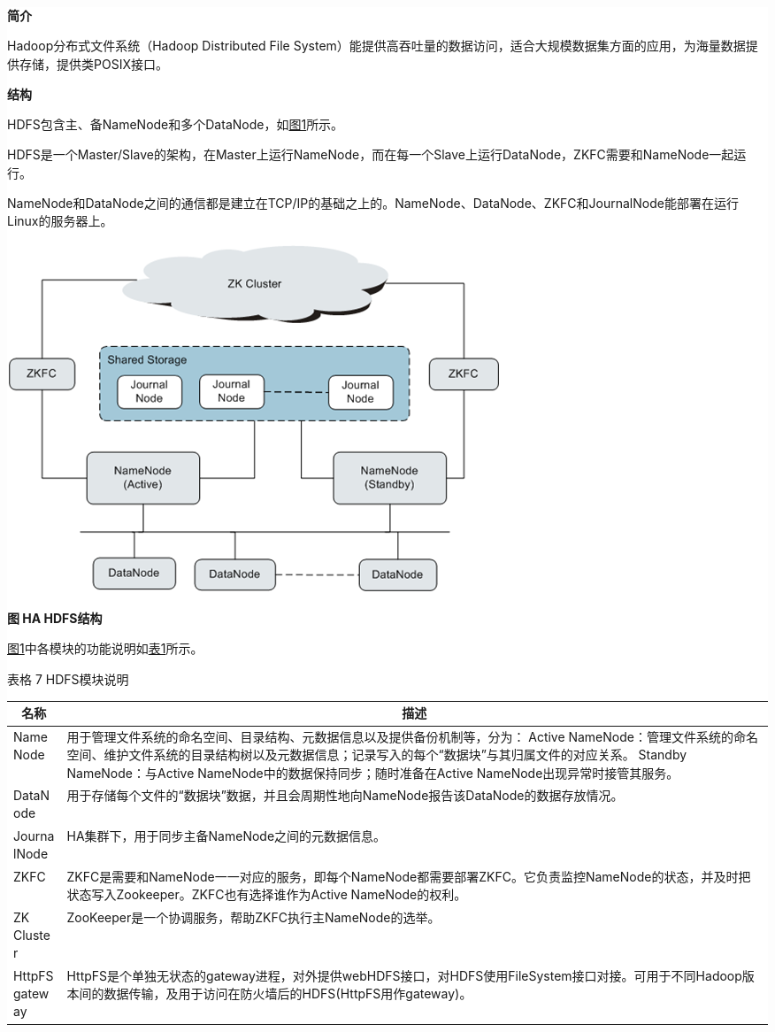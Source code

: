 **简介**

Hadoop分布式文件系统（Hadoop Distributed File System）能提供高吞吐量的数据访问，适合大规模数据集方面的应用，为海量数据提供存储，提供类POSIX接口。

 

**结构**

HDFS包含主、备NameNode和多个DataNode，如[图1](http://localhost:7890/pages/YZH0518G/01/YZH0518G/01/resources/zh-cn_topic_0085563616.html#ZH-CN_TOPIC_0085563616__f450ff920a4134f819773fbbad36bac8e)所示。

HDFS是一个Master/Slave的架构，在Master上运行NameNode，而在每一个Slave上运行DataNode，ZKFC需要和NameNode一起运行。

NameNode和DataNode之间的通信都是建立在TCP/IP的基础之上的。NameNode、DataNode、ZKFC和JournalNode能部署在运行Linux的服务器上。

![image-20191205204348941](../../media/bigdata/hadoop/hadoop_035.png)

**图 HA HDFS结构**


[图1](http://localhost:7890/pages/YZH0518G/01/YZH0518G/01/resources/zh-cn_topic_0085563616.html#ZH-CN_TOPIC_0085563616__f450ff920a4134f819773fbbad36bac8e)中各模块的功能说明如[表1](http://localhost:7890/pages/YZH0518G/01/YZH0518G/01/resources/zh-cn_topic_0085563616.html#ZH-CN_TOPIC_0085563616__tdf4d0803d4044e55a702b6d151ceaf75)所示。

表格 7 HDFS模块说明

| 名称            | 描述                                                         |
| --------------- | ------------------------------------------------------------ |
| NameNode        | 用于管理文件系统的命名空间、目录结构、元数据信息以及提供备份机制等，分为：  Active  NameNode：管理文件系统的命名空间、维护文件系统的目录结构树以及元数据信息；记录写入的每个“数据块”与其归属文件的对应关系。   Standby  NameNode：与Active  NameNode中的数据保持同步；随时准备在Active NameNode出现异常时接管其服务。 |
| DataNode        | 用于存储每个文件的“数据块”数据，并且会周期性地向NameNode报告该DataNode的数据存放情况。 |
| JournalNode     | HA集群下，用于同步主备NameNode之间的元数据信息。             |
| ZKFC            | ZKFC是需要和NameNode一一对应的服务，即每个NameNode都需要部署ZKFC。它负责监控NameNode的状态，并及时把状态写入Zookeeper。ZKFC也有选择谁作为Active NameNode的权利。 |
| ZK  Cluster     | ZooKeeper是一个协调服务，帮助ZKFC执行主NameNode的选举。      |
| HttpFS  gateway | HttpFS是个单独无状态的gateway进程，对外提供webHDFS接口，对HDFS使用FileSystem接口对接。可用于不同Hadoop版本间的数据传输，及用于访问在防火墙后的HDFS(HttpFS用作gateway)。 |
